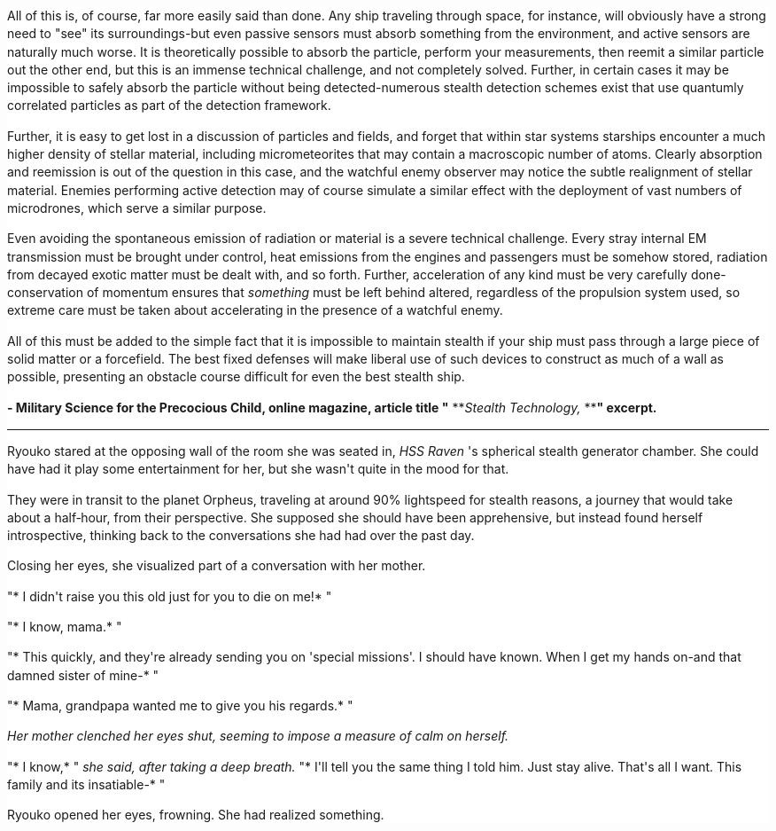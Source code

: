All of this is, of course, far more easily said than done. Any ship traveling through space, for instance, will obviously have a strong need to "see" its surroundings-but even passive sensors must absorb something from the environment, and active sensors are naturally much worse. It is theoretically possible to absorb the particle, perform your measurements, then reemit a similar particle out the other end, but this is an immense technical challenge, and not completely solved. Further, in certain cases it may be impossible to safely absorb the particle without being detected-numerous stealth detection schemes exist that use quantumly correlated particles as part of the detection framework.

Further, it is easy to get lost in a discussion of particles and fields, and forget that within star systems starships encounter a much higher density of stellar material, including micrometeorites that may contain a macroscopic number of atoms. Clearly absorption and reemission is out of the question in this case, and the watchful enemy observer may notice the subtle realignment of stellar material. Enemies performing active detection may of course simulate a similar effect with the deployment of vast numbers of microdrones, which serve a similar purpose.

Even avoiding the spontaneous emission of radiation or material is a severe technical challenge. Every stray internal EM transmission must be brought under control, heat emissions from the engines and passengers must be somehow stored, radiation from decayed exotic matter must be dealt with, and so forth. Further, acceleration of any kind must be very carefully done-conservation of momentum ensures that *something* must be left behind altered, regardless of the propulsion system used, so extreme care must be taken about accelerating in the presence of a watchful enemy.

All of this must be added to the simple fact that it is impossible to maintain stealth if your ship must pass through a large piece of solid matter or a forcefield. The best fixed defenses will make liberal use of such devices to construct as much of a wall as possible, presenting an obstacle course difficult for even the best stealth ship.

**- Military Science for the Precocious Child, online magazine, article title "** ***Stealth Technology,* ****" excerpt.**

***

Ryouko stared at the opposing wall of the room she was seated in, *HSS Raven* 's spherical stealth generator chamber. She could have had it play some entertainment for her, but she wasn't quite in the mood for that.

They were in transit to the planet Orpheus, traveling at around 90% lightspeed for stealth reasons, a journey that would take about a half‐hour, from their perspective. She supposed she should have been apprehensive, but instead found herself introspective, thinking back to the conversations she had had over the past day.

Closing her eyes, she visualized part of a conversation with her mother.

"* I didn't raise you this old just for you to die on me!* "

"* I know, mama.* "

"* This quickly, and they're already sending you on 'special missions'. I should have known. When I get my hands on-and that damned sister of mine-* "

"* Mama, grandpapa wanted me to give you his regards.* "

*Her mother clenched her eyes shut, seeming to impose a measure of calm on herself.*

"* I know,* " *she said, after taking a deep breath.* "* I'll tell you the same thing I told him. Just stay alive. That's all I want. This family and its insatiable-* "

Ryouko opened her eyes, frowning. She had realized something.
